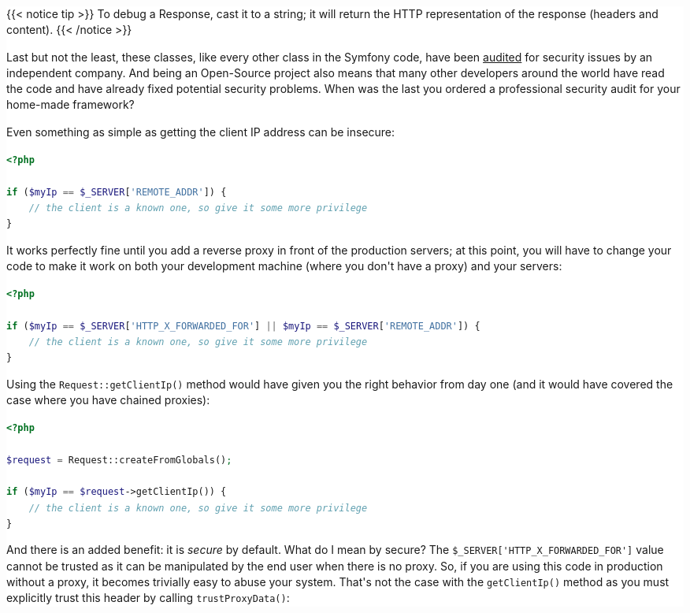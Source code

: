 {{< notice tip >}}
To debug a Response, cast it to a string; it will return the HTTP
representation of the response (headers and content).
{{< /notice >}}

Last but not the least, these classes, like every other class in the Symfony
code, have been [audited](http://symfony.com/blog/symfony2-security-audit) for security issues by an independent company. And
being an Open-Source project also means that many other developers around the
world have read the code and have already fixed potential security problems.
When was the last you ordered a professional security audit for your home-made
framework?

Even something as simple as getting the client IP address can be insecure:


```php
<?php

if ($myIp == $_SERVER['REMOTE_ADDR']) {
    // the client is a known one, so give it some more privilege
}

```

It works perfectly fine until you add a reverse proxy in front of the
production servers; at this point, you will have to change your code to make
it work on both your development machine (where you don't have a proxy) and
your servers:


```php
<?php

if ($myIp == $_SERVER['HTTP_X_FORWARDED_FOR'] || $myIp == $_SERVER['REMOTE_ADDR']) {
    // the client is a known one, so give it some more privilege
}

```

Using the `Request::getClientIp()` method would have given you the right
behavior from day one (and it would have covered the case where you have
chained proxies):


```php
<?php

$request = Request::createFromGlobals();

if ($myIp == $request->getClientIp()) {
    // the client is a known one, so give it some more privilege
}

```

And there is an added benefit: it is *secure* by default. What do I mean by
secure? The `$_SERVER['HTTP_X_FORWARDED_FOR']` value cannot be trusted as it
can be manipulated by the end user when there is no proxy. So, if you are
using this code in production without a proxy, it becomes trivially easy to
abuse your system. That's not the case with the `getClientIp()` method as
you must explicitly trust this header by calling `trustProxyData()`:
